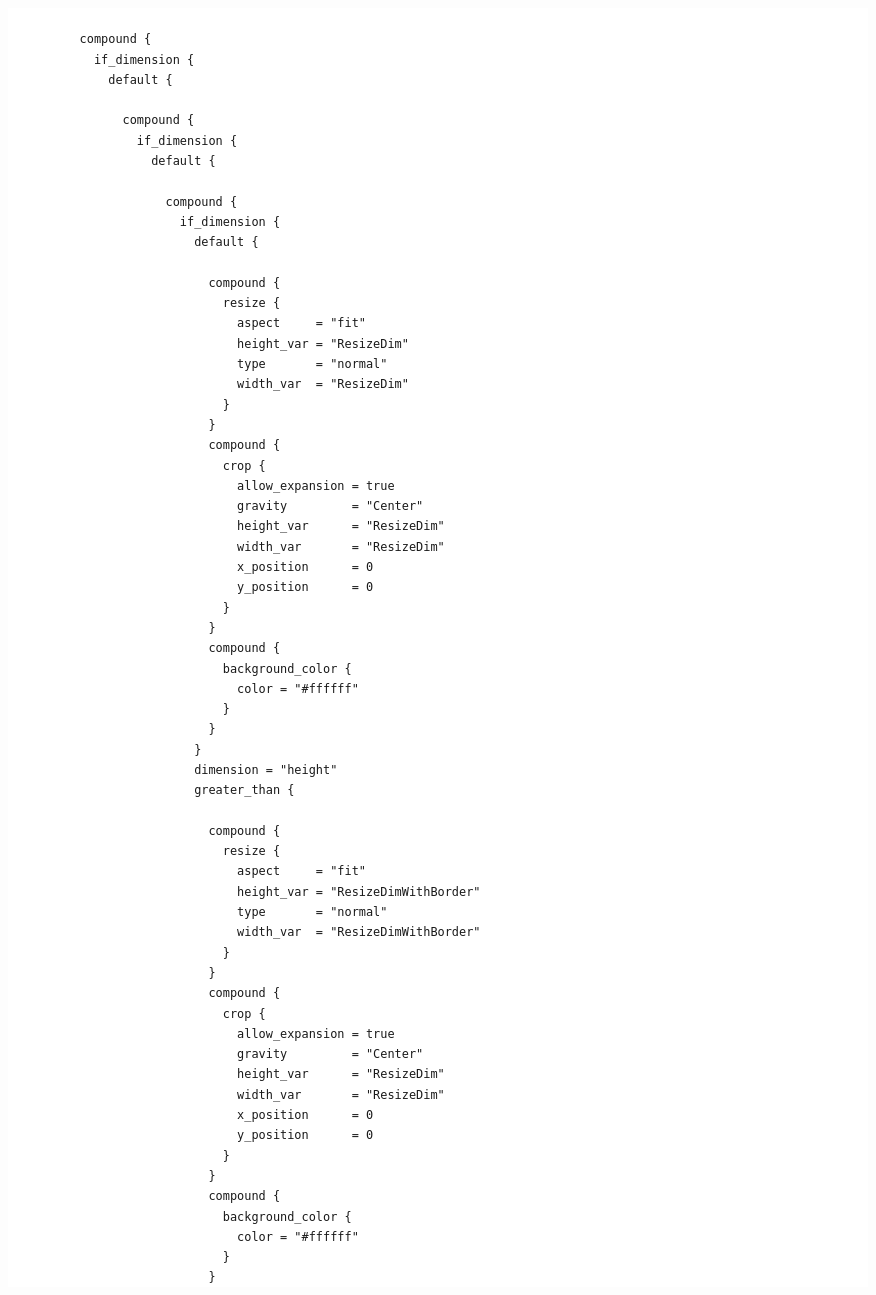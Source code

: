 ```hcl

          compound {
            if_dimension {
              default {

                compound {
                  if_dimension {
                    default {

                      compound {
                        if_dimension {
                          default {

                            compound {
                              resize {
                                aspect     = "fit"
                                height_var = "ResizeDim"
                                type       = "normal"
                                width_var  = "ResizeDim"
                              }
                            }
                            compound {
                              crop {
                                allow_expansion = true
                                gravity         = "Center"
                                height_var      = "ResizeDim"
                                width_var       = "ResizeDim"
                                x_position      = 0
                                y_position      = 0
                              }
                            }
                            compound {
                              background_color {
                                color = "#ffffff"
                              }
                            }
                          }
                          dimension = "height"
                          greater_than {

                            compound {
                              resize {
                                aspect     = "fit"
                                height_var = "ResizeDimWithBorder"
                                type       = "normal"
                                width_var  = "ResizeDimWithBorder"
                              }
                            }
                            compound {
                              crop {
                                allow_expansion = true
                                gravity         = "Center"
                                height_var      = "ResizeDim"
                                width_var       = "ResizeDim"
                                x_position      = 0
                                y_position      = 0
                              }
                            }
                            compound {
                              background_color {
                                color = "#ffffff"
                              }
                            }
```